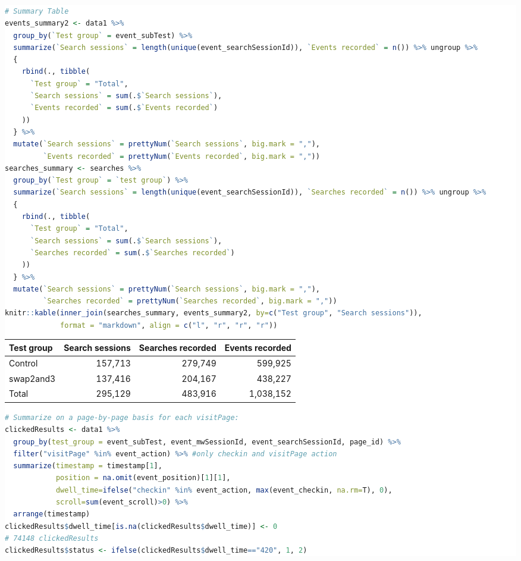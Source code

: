 ```r
# Summary Table
events_summary2 <- data1 %>%
  group_by(`Test group` = event_subTest) %>%
  summarize(`Search sessions` = length(unique(event_searchSessionId)), `Events recorded` = n()) %>% ungroup %>%
  {
    rbind(., tibble(
      `Test group` = "Total",
      `Search sessions` = sum(.$`Search sessions`),
      `Events recorded` = sum(.$`Events recorded`)
    ))
  } %>%
  mutate(`Search sessions` = prettyNum(`Search sessions`, big.mark = ","),
         `Events recorded` = prettyNum(`Events recorded`, big.mark = ","))
searches_summary <- searches %>%
  group_by(`Test group` = `test group`) %>%
  summarize(`Search sessions` = length(unique(event_searchSessionId)), `Searches recorded` = n()) %>% ungroup %>%
  {
    rbind(., tibble(
      `Test group` = "Total",
      `Search sessions` = sum(.$`Search sessions`),
      `Searches recorded` = sum(.$`Searches recorded`)
    ))
  } %>%
  mutate(`Search sessions` = prettyNum(`Search sessions`, big.mark = ","),
         `Searches recorded` = prettyNum(`Searches recorded`, big.mark = ","))
knitr::kable(inner_join(searches_summary, events_summary2, by=c("Test group", "Search sessions")), 
             format = "markdown", align = c("l", "r", "r", "r")) 
```



|Test group | Search sessions| Searches recorded| Events recorded|
|:----------|---------------:|-----------------:|---------------:|
|Control    |         157,713|           279,749|         599,925|
|swap2and3  |         137,416|           204,167|         438,227|
|Total      |         295,129|           483,916|       1,038,152|


```r
# Summarize on a page-by-page basis for each visitPage:
clickedResults <- data1 %>%
  group_by(test_group = event_subTest, event_mwSessionId, event_searchSessionId, page_id) %>%
  filter("visitPage" %in% event_action) %>% #only checkin and visitPage action
  summarize(timestamp = timestamp[1], 
            position = na.omit(event_position)[1][1],
            dwell_time=ifelse("checkin" %in% event_action, max(event_checkin, na.rm=T), 0),
            scroll=sum(event_scroll)>0) %>%
  arrange(timestamp)
clickedResults$dwell_time[is.na(clickedResults$dwell_time)] <- 0
# 74148 clickedResults
clickedResults$status <- ifelse(clickedResults$dwell_time=="420", 1, 2)
```
